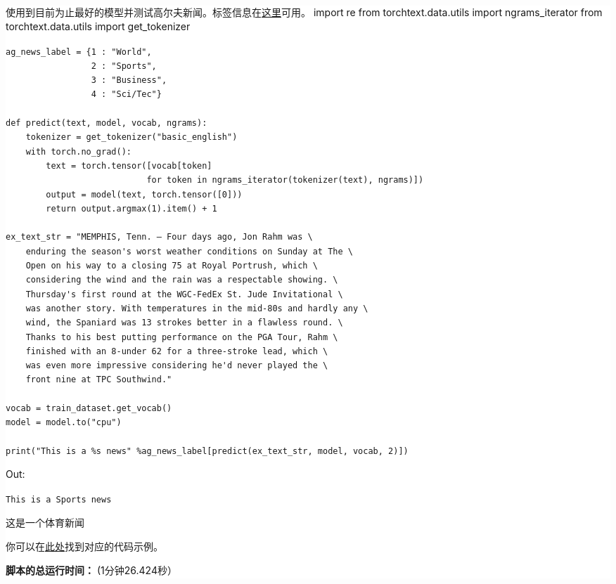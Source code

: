 使用到目前为止最好的模型并测试高尔夫新闻。标签信息在[这里](https://pytorch.org/text/datasets.html?highlight=ag_news#torchtext.datasets.AG_NEWS)可用。
    import re
    from torchtext.data.utils import ngrams_iterator
    from torchtext.data.utils import get_tokenizer
    
    ag_news_label = {1 : "World",
                     2 : "Sports",
                     3 : "Business",
                     4 : "Sci/Tec"}
    
    def predict(text, model, vocab, ngrams):
        tokenizer = get_tokenizer("basic_english")
        with torch.no_grad():
            text = torch.tensor([vocab[token]
                                for token in ngrams_iterator(tokenizer(text), ngrams)])
            output = model(text, torch.tensor([0]))
            return output.argmax(1).item() + 1
    
    ex_text_str = "MEMPHIS, Tenn. – Four days ago, Jon Rahm was \
        enduring the season's worst weather conditions on Sunday at The \
        Open on his way to a closing 75 at Royal Portrush, which \
        considering the wind and the rain was a respectable showing. \
        Thursday's first round at the WGC-FedEx St. Jude Invitational \
        was another story. With temperatures in the mid-80s and hardly any \
        wind, the Spaniard was 13 strokes better in a flawless round. \
        Thanks to his best putting performance on the PGA Tour, Rahm \
        finished with an 8-under 62 for a three-stroke lead, which \
        was even more impressive considering he'd never played the \
        front nine at TPC Southwind."
    
    vocab = train_dataset.get_vocab()
    model = model.to("cpu")
    
    print("This is a %s news" %ag_news_label[predict(ex_text_str, model, vocab, 2)])


Out:

    This is a Sports news


这是一个体育新闻

你可以在[此处](https://github.com/pytorch/text/tree/master/examples/text_classification)找到对应的代码示例。

**脚本的总运行时间：** (1分钟26.424秒）